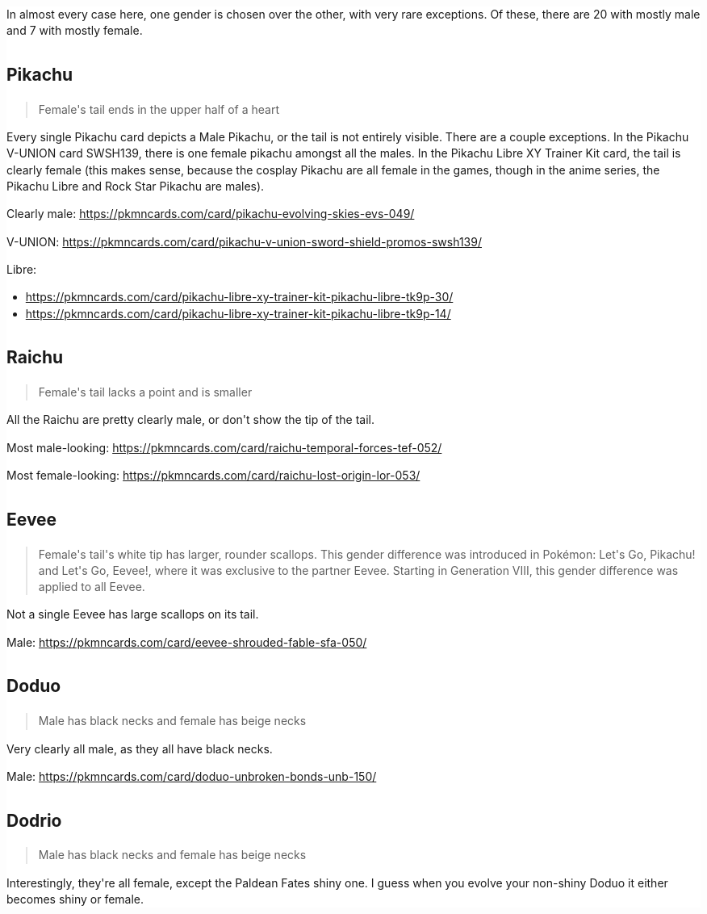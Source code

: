 In almost every case here, one gender is chosen over the other, with very rare exceptions. Of these, there are 20 with mostly male and 7 with mostly female.

## Pikachu

> Female's tail ends in the upper half of a heart

Every single Pikachu card depicts a Male Pikachu, or the tail is not entirely visible. There are a couple exceptions. In the Pikachu V-UNION card SWSH139, there is one female pikachu amongst all the males. In the Pikachu Libre XY Trainer Kit card, the tail is clearly female (this makes sense, because the cosplay Pikachu are all female in the games, though in the anime series, the Pikachu Libre and Rock Star Pikachu are males).

Clearly male: https://pkmncards.com/card/pikachu-evolving-skies-evs-049/

V-UNION: https://pkmncards.com/card/pikachu-v-union-sword-shield-promos-swsh139/

Libre: 
  - https://pkmncards.com/card/pikachu-libre-xy-trainer-kit-pikachu-libre-tk9p-30/
  - https://pkmncards.com/card/pikachu-libre-xy-trainer-kit-pikachu-libre-tk9p-14/

## Raichu

> Female's tail lacks a point and is smaller

All the Raichu are pretty clearly male, or don't show the tip of the tail.

Most male-looking: https://pkmncards.com/card/raichu-temporal-forces-tef-052/

Most female-looking: https://pkmncards.com/card/raichu-lost-origin-lor-053/

## Eevee

> Female's tail's white tip has larger, rounder scallops. This gender difference was introduced in Pokémon: Let's Go, Pikachu! and Let's Go, Eevee!, where it was exclusive to the partner Eevee. Starting in Generation VIII, this gender difference was applied to all Eevee.

Not a single Eevee has large scallops on its tail. 

Male: https://pkmncards.com/card/eevee-shrouded-fable-sfa-050/

## Doduo

> Male has black necks and female has beige necks

Very clearly all male, as they all have black necks.

  Male: https://pkmncards.com/card/doduo-unbroken-bonds-unb-150/

## Dodrio

> Male has black necks and female has beige necks

Interestingly, they're all female, except the Paldean Fates shiny one. I guess when you evolve your non-shiny Doduo it either becomes shiny or female.
